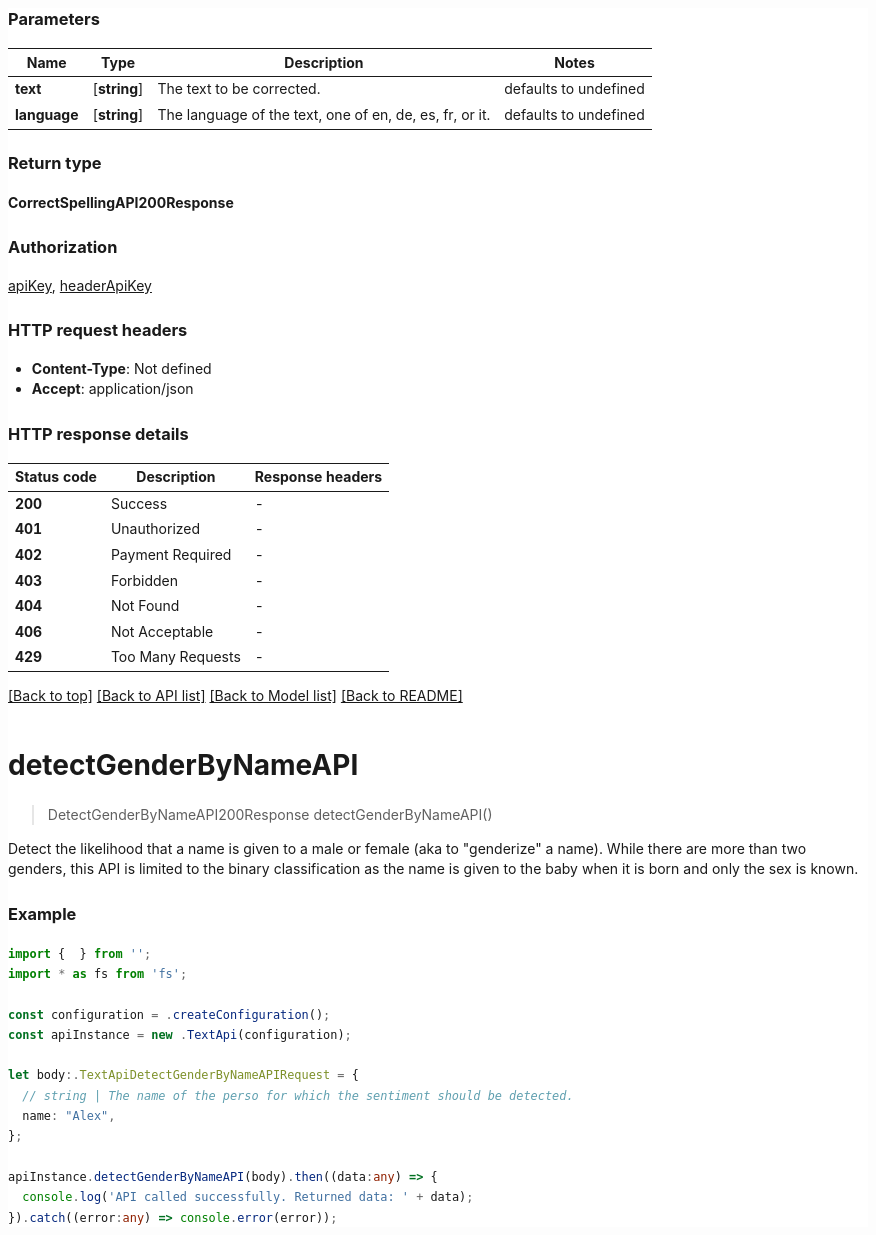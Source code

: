 
### Parameters

Name | Type | Description  | Notes
------------- | ------------- | ------------- | -------------
 **text** | [**string**] | The text to be corrected. | defaults to undefined
 **language** | [**string**] | The language of the text, one of en, de, es, fr, or it. | defaults to undefined


### Return type

**CorrectSpellingAPI200Response**

### Authorization

[apiKey](README.md#apiKey), [headerApiKey](README.md#headerApiKey)

### HTTP request headers

 - **Content-Type**: Not defined
 - **Accept**: application/json


### HTTP response details
| Status code | Description | Response headers |
|-------------|-------------|------------------|
**200** | Success |  -  |
**401** | Unauthorized |  -  |
**402** | Payment Required |  -  |
**403** | Forbidden |  -  |
**404** | Not Found |  -  |
**406** | Not Acceptable |  -  |
**429** | Too Many Requests |  -  |

[[Back to top]](#) [[Back to API list]](README.md#documentation-for-api-endpoints) [[Back to Model list]](README.md#documentation-for-models) [[Back to README]](README.md)

# **detectGenderByNameAPI**
> DetectGenderByNameAPI200Response detectGenderByNameAPI()

Detect the likelihood that a name is given to a male or female (aka to \"genderize\" a name). While there are more than two genders, this API is limited to the binary classification as the name is given to the baby when it is born and only the sex is known.

### Example


```typescript
import {  } from '';
import * as fs from 'fs';

const configuration = .createConfiguration();
const apiInstance = new .TextApi(configuration);

let body:.TextApiDetectGenderByNameAPIRequest = {
  // string | The name of the perso for which the sentiment should be detected.
  name: "Alex",
};

apiInstance.detectGenderByNameAPI(body).then((data:any) => {
  console.log('API called successfully. Returned data: ' + data);
}).catch((error:any) => console.error(error));
```
